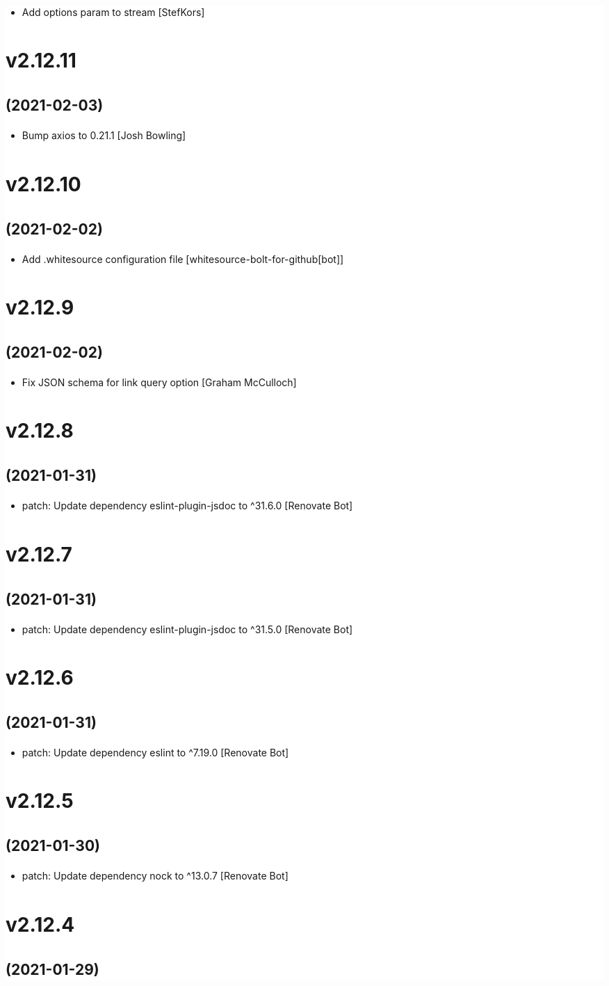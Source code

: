 * Add options param to stream [StefKors]

# v2.12.11
## (2021-02-03)

* Bump axios to 0.21.1 [Josh Bowling]

# v2.12.10
## (2021-02-02)

* Add .whitesource configuration file [whitesource-bolt-for-github[bot]]

# v2.12.9
## (2021-02-02)

* Fix JSON schema for link query option [Graham McCulloch]

# v2.12.8
## (2021-01-31)

* patch: Update dependency eslint-plugin-jsdoc to ^31.6.0 [Renovate Bot]

# v2.12.7
## (2021-01-31)

* patch: Update dependency eslint-plugin-jsdoc to ^31.5.0 [Renovate Bot]

# v2.12.6
## (2021-01-31)

* patch: Update dependency eslint to ^7.19.0 [Renovate Bot]

# v2.12.5
## (2021-01-30)

* patch: Update dependency nock to ^13.0.7 [Renovate Bot]

# v2.12.4
## (2021-01-29)
